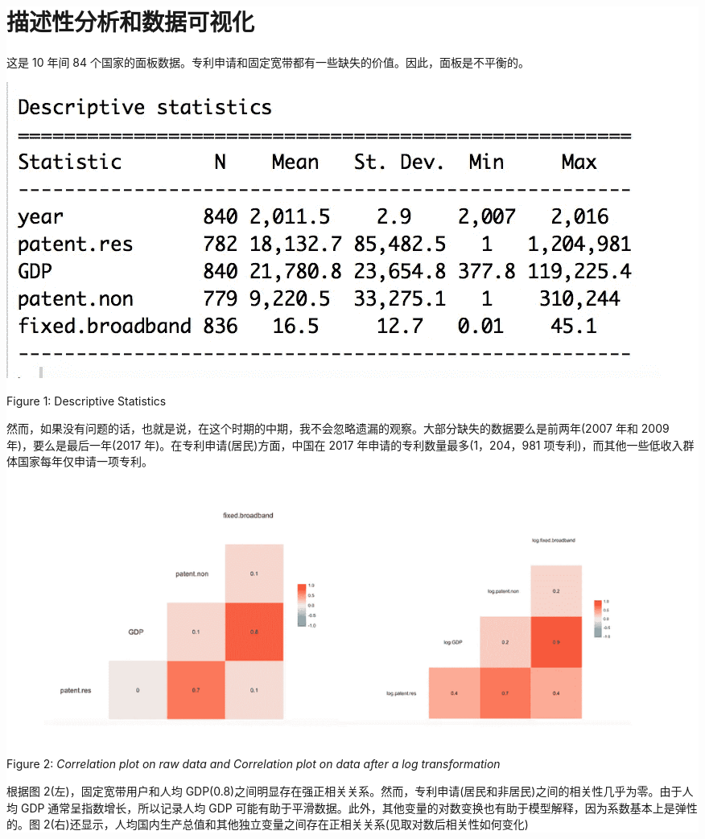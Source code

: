 # 描述性分析和数据可视化

这是 10 年间 84 个国家的面板数据。专利申请和固定宽带都有一些缺失的价值。因此，面板是不平衡的。

![](img/4f4d6acca4bc2917491a3cfb4c9914e9.png)

Figure 1: Descriptive Statistics

然而，如果没有问题的话，也就是说，在这个时期的中期，我不会忽略遗漏的观察。大部分缺失的数据要么是前两年(2007 年和 2009 年)，要么是最后一年(2017 年)。在专利申请(居民)方面，中国在 2017 年申请的专利数量最多(1，204，981 项专利)，而其他一些低收入群体国家每年仅申请一项专利。

![](img/e6f0691b84dc8600a451f01e3757a9d8.png)

Figure 2: *Correlation plot on raw data and Correlation plot on data after a log transformation*

根据图 2(左)，固定宽带用户和人均 GDP(0.8)之间明显存在强正相关关系。然而，专利申请(居民和非居民)之间的相关性几乎为零。由于人均 GDP 通常呈指数增长，所以记录人均 GDP 可能有助于平滑数据。此外，其他变量的对数变换也有助于模型解释，因为系数基本上是弹性的。图 2(右)还显示，人均国内生产总值和其他独立变量之间存在正相关关系(见取对数后相关性如何变化)

